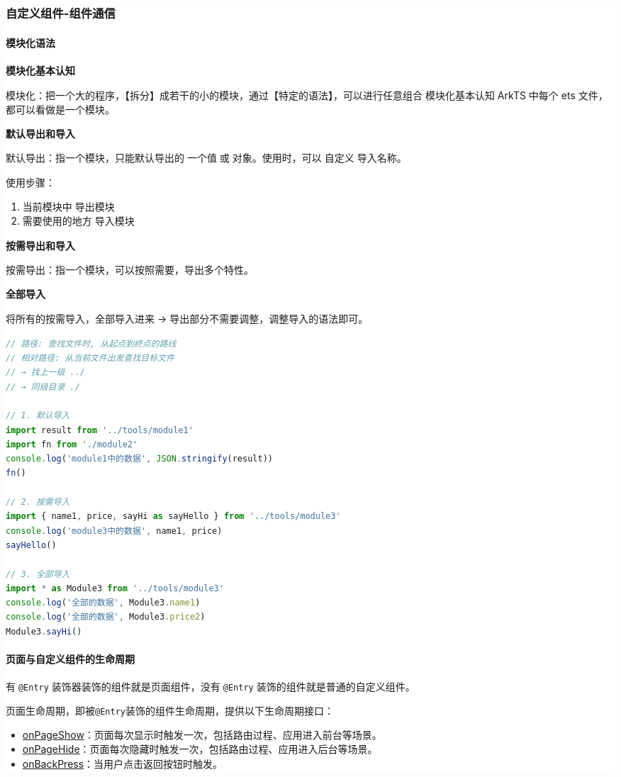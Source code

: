 ### 自定义组件-组件通信

#### 模块化语法

**模块化基本认知**

模块化：把一个大的程序，【拆分】成若干的小的模块，通过【特定的语法】，可以进行任意组合 模块化基本认知 ArkTS 中每个 ets 文件，都可以看做是一个模块。

**默认导出和导入**

默认导出：指一个模块，只能默认导出的 一个值 或 对象。使用时，可以 自定义 导入名称。 

使用步骤： 

1. 当前模块中 导出模块 
2. 需要使用的地方 导入模块

**按需导出和导入**

按需导出：指一个模块，可以按照需要，导出多个特性。

**全部导入**

将所有的按需导入，全部导入进来 → 导出部分不需要调整，调整导入的语法即可。

```ts
// 路径: 查找文件时, 从起点到终点的路线
// 相对路径: 从当前文件出发查找目标文件
// → 找上一级 ../
// → 同级目录 ./

// 1. 默认导入
import result from '../tools/module1'
import fn from './module2'
console.log('module1中的数据', JSON.stringify(result))
fn()

// 2. 按需导入
import { name1, price, sayHi as sayHello } from '../tools/module3'
console.log('module3中的数据', name1, price)
sayHello()

// 3. 全部导入
import * as Module3 from '../tools/module3'
console.log('全部的数据', Module3.name1)
console.log('全部的数据', Module3.price2)
Module3.sayHi()
```

#### 页面与自定义组件的生命周期

有 `@Entry` 装饰器装饰的组件就是页面组件，没有 `@Entry` 装饰的组件就是普通的自定义组件。

页面生命周期，即被`@Entry`装饰的组件生命周期，提供以下生命周期接口：

- [onPageShow](https://developer.huawei.com/consumer/cn/doc/harmonyos-references/ts-custom-component-lifecycle#onpageshow)：页面每次显示时触发一次，包括路由过程、应用进入前台等场景。
- [onPageHide](https://developer.huawei.com/consumer/cn/doc/harmonyos-references/ts-custom-component-lifecycle#onpagehide)：页面每次隐藏时触发一次，包括路由过程、应用进入后台等场景。
- [onBackPress](https://developer.huawei.com/consumer/cn/doc/harmonyos-references/ts-custom-component-lifecycle#onbackpress)：当用户点击返回按钮时触发。
